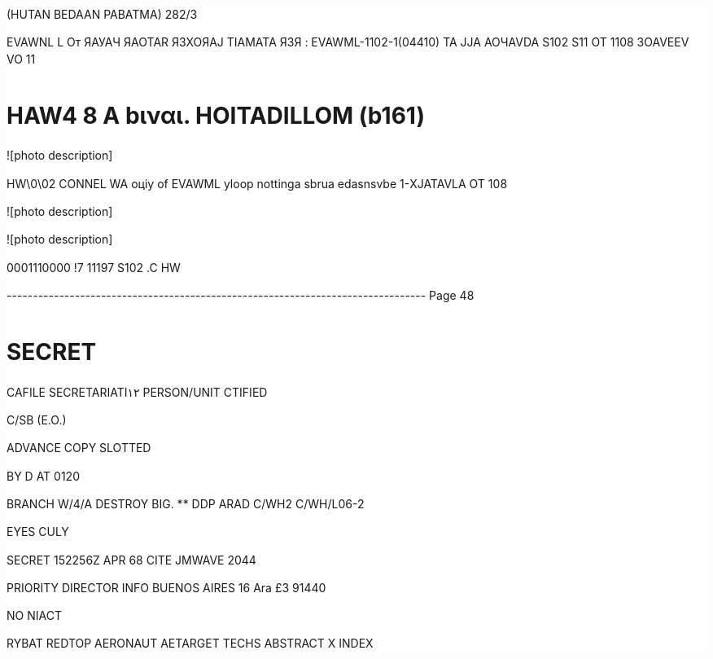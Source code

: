 (HUTAN BEDAAN PABATMA)
282/3

EVAWNL
L От
ЯАУАЧ
ЯAOTAR ЯЗХОЯАЈ ТІАМАТА
ЯЗЯ
: EVAWML-1102-1(04410)
ТА JJA АОЧAVDA S102 S11 OT 1108
3OAVEEV VO 11

# HAW4 8 A bιναι. HOITADILLOM (b161)
![photo description]

HW\0\02
CONNEL WA
оціу of EVAWML yloop nottinga sbrua edasnsvbe
1-ХJATAVLA OT 108

![photo description]

![photo description]

0001110000
!7 11197 S102
.C HW


-------------------------------------------------------------------------------- Page 48

# SECRET

CAFILE SECRETARIATI١٢
PERSON/UNIT CTIFIED

C/SB (E.O.)

ADVANCE COPY SLOTTED

BY D AT 0120

BRANCH W/4/A DESTROY BIG.
** DDP ARAD C/WH2 C/WH/L06-2

EYES CULY

SECRET 152256Z APR 68 CITE JMWAVE 2044

PRIORITY DIRECTOR INFO BUENOS AIRES 16 Ara £3 91440

NO NIACT

RYBAT REDTOP AERONAUT AETARGET TECHS ABSTRACT X INDEX
